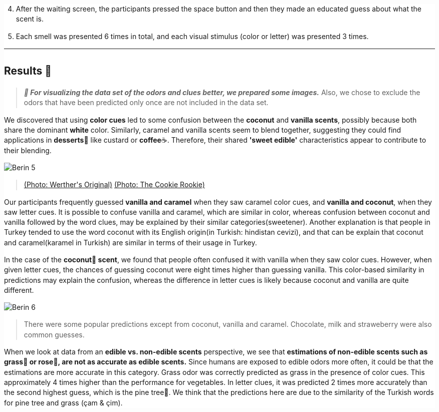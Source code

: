 4. After the waiting screen, the participants pressed the space button and then they made an educated guess about what the scent is.

5. Each smell was presented 6 times in total, and each visual stimulus (color or letter) was presented 3 times.

---

## Results :tada: 

> ***:pushpin: For visualizing the data set of the odors and clues better, we prepared some images.***
Also, we chose to exclude the odors that have been predicted only once are not included in the data set.

We discovered that using **color cues** led to some confusion between the **coconut** and **vanilla scents**, possibly because both share the dominant **white** color. Similarly, caramel and vanilla scents seem to blend together, suggesting they could find applications in **desserts**:custard: like custard or **coffee**:coffee:. Therefore, their shared **'sweet edible'** characteristics appear to contribute to their blending.

<img width="618" alt="Berin 5" src="https://github.com/CNVP-Lab/Odor-Identification/assets/150802060/71fbdb27-244f-4c8b-a3da-9aa8c67fa877">

> [(Photo: Werther's Original)](https://www.werthers-original.ca/en/recipes/detail/caramel-coconut-vanilla-cake) [(Photo: The Cookie Rookie)](https://www.thecookierookie.com/frozen-caramel-coconut-cold-brew-coffee/)

Our participants frequently guessed **vanilla and caramel** when they saw caramel color cues, and **vanilla and coconut**, when they saw letter cues. It is possible to confuse vanilla and caramel, which are similar in color, whereas confusion between coconut and vanilla followed by the word clues, may be explained by their similar categories(sweetener). Another explanation is that people in Turkey tended to use the word coconut with its English origin(in Turkish: hindistan cevizi), and that can be explain that coconut and caramel(karamel in Turkish) are similar in terms of their usage in Turkey.

In the case of the **coconut:coconut: scent**, we found that people often confused it with vanilla when they saw color cues. However, when given letter cues, the chances of guessing coconut were eight times higher than guessing vanilla. This color-based similarity in predictions may explain the confusion, whereas the difference in letter cues is likely because coconut and vanilla are quite different.

<img width="618" alt="Berin 6" src="https://github.com/CNVP-Lab/Odor-Identification/assets/150802060/e1e5a7a3-5d79-43f7-a135-d2b2b2f34aab">

> There were some popular predictions except from coconut, vanilla and caramel. Chocolate, milk and straweberry were also common guesses.

When we look at data from an **edible vs. non-edible scents** perspective, we see that **estimations of non-edible scents such as grass:seedling: or rose:rose:, are not as accurate as edible scents.** Since humans are  exposed to edible odors more often, it could be that the estimations are more accurate in this category. Grass odor was correctly predicted as grass in the presence of color cues. This approximately 4 times higher than the performance for vegetables. In letter clues, it was predicted 2 times more accurately than the second highest guess, which is the pine tree:evergreen_tree:. We think that the predictions here are due to the similarity of the Turkish words for pine tree and grass (çam & çim).
